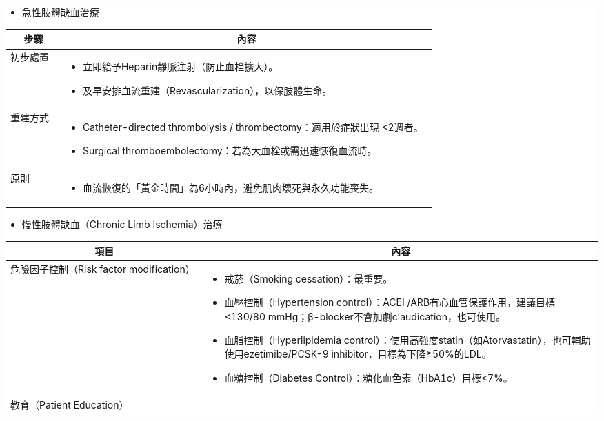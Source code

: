 - 急性肢體缺血治療

<table>
<colgroup>
<col style="width: 13%" />
<col style="width: 86%" />
</colgroup>
<thead>
<tr class="header">
<th>步驟</th>
<th>內容</th>
</tr>
</thead>
<tbody>
<tr class="odd">
<td>初步處置</td>
<td><ul>
<li><p>立即給予Heparin靜脈注射（防止血栓擴大）。</p></li>
<li><p>及早安排血流重建（Revascularization），以保肢體生命。</p></li>
</ul></td>
</tr>
<tr class="even">
<td>重建方式</td>
<td><ul>
<li><p>Catheter-directed thrombolysis / thrombectomy：適用於症狀出現 &lt;2週者。</p></li>
<li><p>Surgical thromboembolectomy：若為大血栓或需迅速恢復血流時。</p></li>
</ul></td>
</tr>
<tr class="odd">
<td>原則</td>
<td><ul>
<li><p>血流恢復的「黃金時間」為6小時內，避免肌肉壞死與永久功能喪失。</p></li>
</ul></td>
</tr>
</tbody>
</table>

- 慢性肢體缺血（Chronic Limb Ischemia）治療

<table>
<colgroup>
<col style="width: 33%" />
<col style="width: 66%" />
</colgroup>
<thead>
<tr class="header">
<th>項目</th>
<th><strong>內容</strong></th>
</tr>
</thead>
<tbody>
<tr class="odd">
<td>危險因子控制（Risk factor modification）</td>
<td><ul>
<li><p>戒菸（Smoking cessation）：最重要。</p></li>
<li><p>血壓控制（Hypertension control）：ACEI /ARB有心血管保護作用，建議目標&lt;130/80 mmHg；β-blocker不會加劇claudication，也可使用。</p></li>
<li><p>血脂控制（Hyperlipidemia control）：使用高強度statin（如Atorvastatin），也可輔助使用ezetimibe/PCSK-9 inhibitor，目標為下降≥50%的LDL。</p></li>
<li><p>血糖控制（Diabetes Control）：糖化血色素（HbA1c）目標&lt;7%。</p></li>
</ul></td>
</tr>
<tr class="even">
<td>教育（Patient Education）</td>
<td><ul>